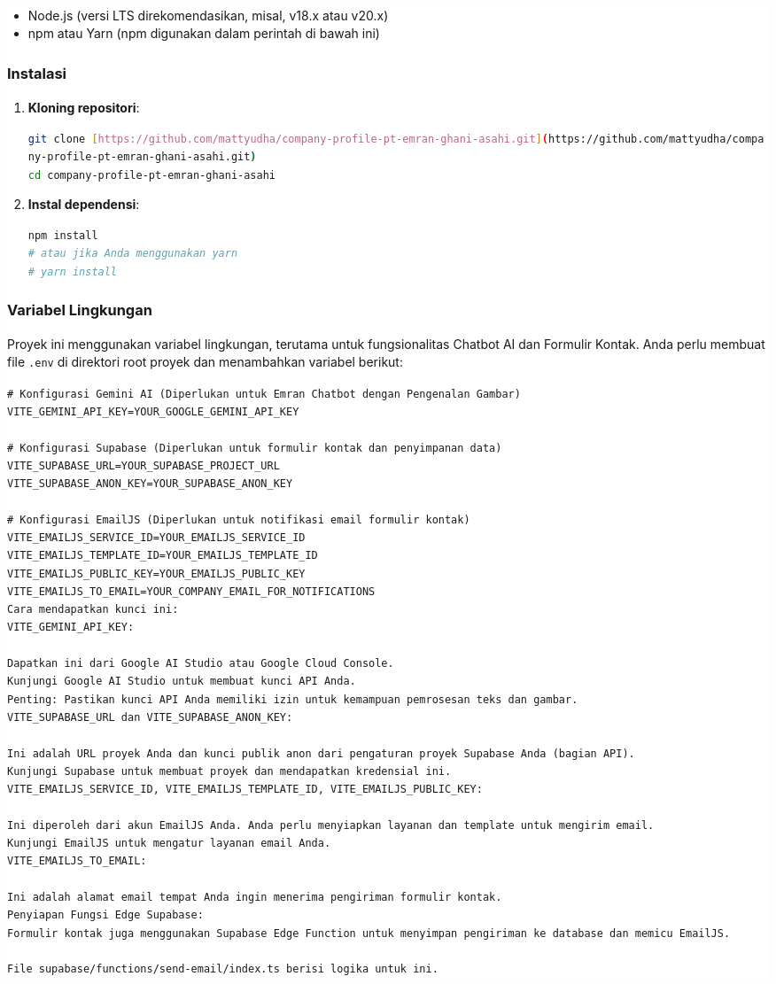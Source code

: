 * Node.js (versi LTS direkomendasikan, misal, v18.x atau v20.x)
* npm atau Yarn (npm digunakan dalam perintah di bawah ini)

### Instalasi

1.  **Kloning repositori**:

    ```bash
    git clone [https://github.com/mattyudha/company-profile-pt-emran-ghani-asahi.git](https://github.com/mattyudha/company-profile-pt-emran-ghani-asahi.git)
    cd company-profile-pt-emran-ghani-asahi
    ```

2.  **Instal dependensi**:

    ```bash
    npm install
    # atau jika Anda menggunakan yarn
    # yarn install
    ```

### Variabel Lingkungan

Proyek ini menggunakan variabel lingkungan, terutama untuk fungsionalitas Chatbot AI dan Formulir Kontak. Anda perlu membuat file `.env` di direktori root proyek dan menambahkan variabel berikut:

```dotenv
# Konfigurasi Gemini AI (Diperlukan untuk Emran Chatbot dengan Pengenalan Gambar)
VITE_GEMINI_API_KEY=YOUR_GOOGLE_GEMINI_API_KEY

# Konfigurasi Supabase (Diperlukan untuk formulir kontak dan penyimpanan data)
VITE_SUPABASE_URL=YOUR_SUPABASE_PROJECT_URL
VITE_SUPABASE_ANON_KEY=YOUR_SUPABASE_ANON_KEY

# Konfigurasi EmailJS (Diperlukan untuk notifikasi email formulir kontak)
VITE_EMAILJS_SERVICE_ID=YOUR_EMAILJS_SERVICE_ID
VITE_EMAILJS_TEMPLATE_ID=YOUR_EMAILJS_TEMPLATE_ID
VITE_EMAILJS_PUBLIC_KEY=YOUR_EMAILJS_PUBLIC_KEY
VITE_EMAILJS_TO_EMAIL=YOUR_COMPANY_EMAIL_FOR_NOTIFICATIONS
Cara mendapatkan kunci ini:
VITE_GEMINI_API_KEY:

Dapatkan ini dari Google AI Studio atau Google Cloud Console.
Kunjungi Google AI Studio untuk membuat kunci API Anda.
Penting: Pastikan kunci API Anda memiliki izin untuk kemampuan pemrosesan teks dan gambar.
VITE_SUPABASE_URL dan VITE_SUPABASE_ANON_KEY:

Ini adalah URL proyek Anda dan kunci publik anon dari pengaturan proyek Supabase Anda (bagian API).
Kunjungi Supabase untuk membuat proyek dan mendapatkan kredensial ini.
VITE_EMAILJS_SERVICE_ID, VITE_EMAILJS_TEMPLATE_ID, VITE_EMAILJS_PUBLIC_KEY:

Ini diperoleh dari akun EmailJS Anda. Anda perlu menyiapkan layanan dan template untuk mengirim email.
Kunjungi EmailJS untuk mengatur layanan email Anda.
VITE_EMAILJS_TO_EMAIL:

Ini adalah alamat email tempat Anda ingin menerima pengiriman formulir kontak.
Penyiapan Fungsi Edge Supabase:
Formulir kontak juga menggunakan Supabase Edge Function untuk menyimpan pengiriman ke database dan memicu EmailJS.

File supabase/functions/send-email/index.ts berisi logika untuk ini.
```